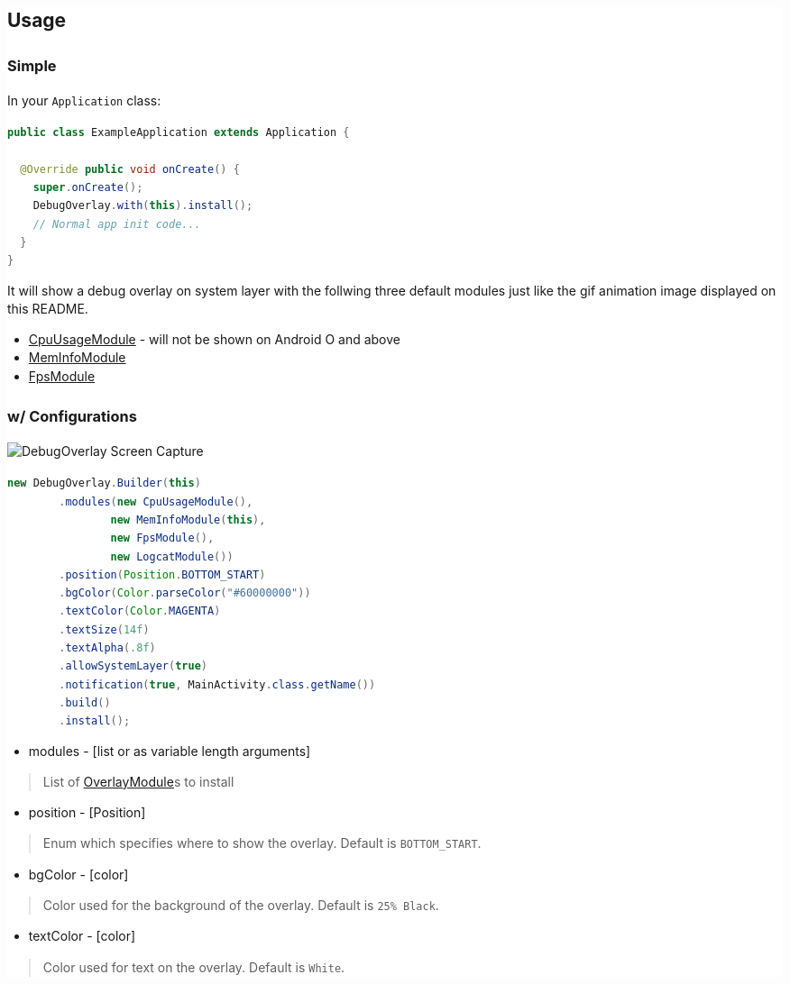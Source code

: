 Usage
------

### Simple

In your `Application` class:

```java
public class ExampleApplication extends Application {

  @Override public void onCreate() {
    super.onCreate();
    DebugOverlay.with(this).install();
    // Normal app init code...
  }
}
```
It will show a debug overlay on system layer with the follwing three default modules just like the gif animation image displayed on this README.

- [CpuUsageModule](#cpuusagemodule) - will not be shown on Android O and above
- [MemInfoModule](#meminfomodule)
- [FpsModule](#fpsmodule)

### w/ Configurations

<img src="art/overlay_with_configurations.png" width="50%" alt="DebugOverlay Screen Capture">

```java
new DebugOverlay.Builder(this)
        .modules(new CpuUsageModule(),
                new MemInfoModule(this),
                new FpsModule(),
                new LogcatModule())
        .position(Position.BOTTOM_START)
        .bgColor(Color.parseColor("#60000000"))
        .textColor(Color.MAGENTA)
        .textSize(14f)
        .textAlpha(.8f)
        .allowSystemLayer(true)
        .notification(true, MainActivity.class.getName())
        .build()
        .install();
```

* modules - [list or as variable length arguments]
>List of [OverlayModule][3]s to install

* position - [Position]
>Enum which specifies where to show the overlay. Default is `BOTTOM_START`.

* bgColor - [color]
>Color used for the background of the overlay. Default is `25% Black`.

* textColor - [color]
>Color used for text on the overlay. Default is `White`.


[1]: https://github.com/Manabu-GT/DebugOverlay-Android/blob/master/debugoverlay/src/main/java/com/ms_square/debugoverlay/modules/LogcatLineFilter.java
[2]: https://github.com/Manabu-GT/DebugOverlay-Android/blob/master/debugoverlay/src/main/java/com/ms_square/debugoverlay/modules/LogcatLineColorScheme.java
[3]: https://github.com/Manabu-GT/DebugOverlay-Android/blob/master/debugoverlay/src/main/java/com/ms_square/debugoverlay/OverlayModule.java
[4]: https://github.com/Manabu-GT/DebugOverlay-Android/blob/master/debugoverlay/src/main/java/com/ms_square/debugoverlay/DataModule.java
[5]: https://github.com/Manabu-GT/DebugOverlay-Android/blob/master/debugoverlay/src/main/java/com/ms_square/debugoverlay/ViewModule.java
[6]: https://github.com/Manabu-GT/DebugOverlay-Android/blob/master/debugoverlay/src/main/java/com/ms_square/debugoverlay/modules/SimpleViewModule.java
[7]: https://github.com/Manabu-GT/DebugOverlay-Android/tree/master/sample
[8]: https://github.com/Manabu-GT/DebugOverlay-Android/tree/master/sample/src/main/java/com/ms_square/debugoverlay/sample/IPAddressDataModule.java